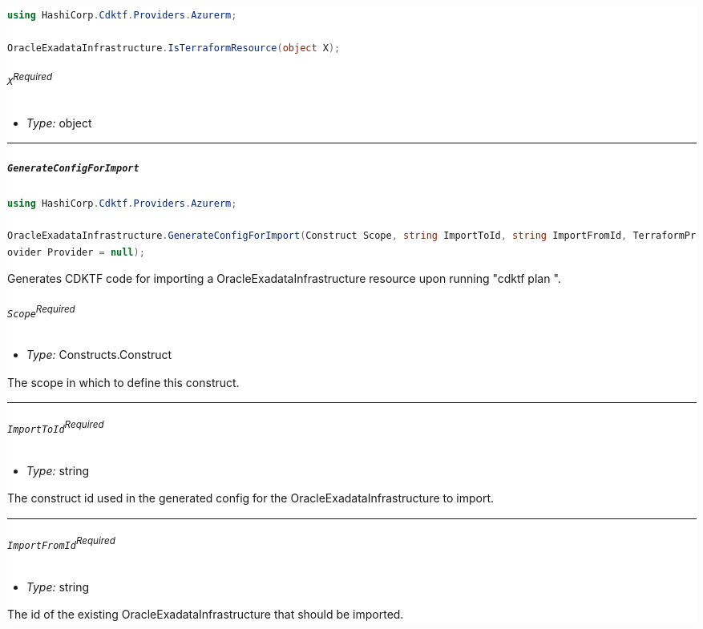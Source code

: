 ```csharp
using HashiCorp.Cdktf.Providers.Azurerm;

OracleExadataInfrastructure.IsTerraformResource(object X);
```

###### `X`<sup>Required</sup> <a name="X" id="@cdktf/provider-azurerm.oracleExadataInfrastructure.OracleExadataInfrastructure.isTerraformResource.parameter.x"></a>

- *Type:* object

---

##### `GenerateConfigForImport` <a name="GenerateConfigForImport" id="@cdktf/provider-azurerm.oracleExadataInfrastructure.OracleExadataInfrastructure.generateConfigForImport"></a>

```csharp
using HashiCorp.Cdktf.Providers.Azurerm;

OracleExadataInfrastructure.GenerateConfigForImport(Construct Scope, string ImportToId, string ImportFromId, TerraformProvider Provider = null);
```

Generates CDKTF code for importing a OracleExadataInfrastructure resource upon running "cdktf plan <stack-name>".

###### `Scope`<sup>Required</sup> <a name="Scope" id="@cdktf/provider-azurerm.oracleExadataInfrastructure.OracleExadataInfrastructure.generateConfigForImport.parameter.scope"></a>

- *Type:* Constructs.Construct

The scope in which to define this construct.

---

###### `ImportToId`<sup>Required</sup> <a name="ImportToId" id="@cdktf/provider-azurerm.oracleExadataInfrastructure.OracleExadataInfrastructure.generateConfigForImport.parameter.importToId"></a>

- *Type:* string

The construct id used in the generated config for the OracleExadataInfrastructure to import.

---

###### `ImportFromId`<sup>Required</sup> <a name="ImportFromId" id="@cdktf/provider-azurerm.oracleExadataInfrastructure.OracleExadataInfrastructure.generateConfigForImport.parameter.importFromId"></a>

- *Type:* string

The id of the existing OracleExadataInfrastructure that should be imported.
